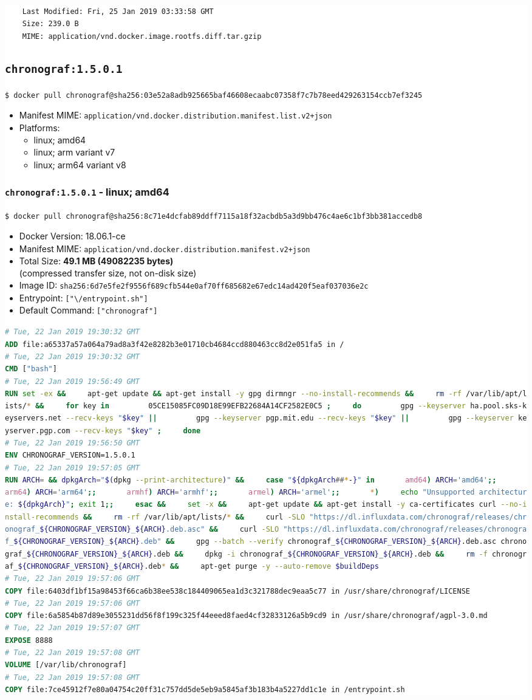 		Last Modified: Fri, 25 Jan 2019 03:33:58 GMT  
		Size: 239.0 B  
		MIME: application/vnd.docker.image.rootfs.diff.tar.gzip

## `chronograf:1.5.0.1`

```console
$ docker pull chronograf@sha256:03e52a8adb925665baf46608ecaabc07358f7c7b78eed429263154ccb7ef3245
```

-	Manifest MIME: `application/vnd.docker.distribution.manifest.list.v2+json`
-	Platforms:
	-	linux; amd64
	-	linux; arm variant v7
	-	linux; arm64 variant v8

### `chronograf:1.5.0.1` - linux; amd64

```console
$ docker pull chronograf@sha256:8c71e4dcfab89ddff7115a18f32acbdb5a3d9bb476c4ae6c1bf3bb381accedb8
```

-	Docker Version: 18.06.1-ce
-	Manifest MIME: `application/vnd.docker.distribution.manifest.v2+json`
-	Total Size: **49.1 MB (49082235 bytes)**  
	(compressed transfer size, not on-disk size)
-	Image ID: `sha256:6d7e5fe2f9556f689cfb544e0af70ff685682e67edc14ad420f5eaf037036e2c`
-	Entrypoint: `["\/entrypoint.sh"]`
-	Default Command: `["chronograf"]`

```dockerfile
# Tue, 22 Jan 2019 19:30:32 GMT
ADD file:a65337a57a064a79ad8a3f42e8282b3e01710cb4684ccd880463cc8d2e051fa5 in / 
# Tue, 22 Jan 2019 19:30:32 GMT
CMD ["bash"]
# Tue, 22 Jan 2019 19:56:49 GMT
RUN set -ex &&     apt-get update && apt-get install -y gpg dirmngr --no-install-recommends &&     rm -rf /var/lib/apt/lists/* &&     for key in         05CE15085FC09D18E99EFB22684A14CF2582E0C5 ;     do         gpg --keyserver ha.pool.sks-keyservers.net --recv-keys "$key" ||         gpg --keyserver pgp.mit.edu --recv-keys "$key" ||         gpg --keyserver keyserver.pgp.com --recv-keys "$key" ;     done
# Tue, 22 Jan 2019 19:56:50 GMT
ENV CHRONOGRAF_VERSION=1.5.0.1
# Tue, 22 Jan 2019 19:57:05 GMT
RUN ARCH= && dpkgArch="$(dpkg --print-architecture)" &&     case "${dpkgArch##*-}" in       amd64) ARCH='amd64';;       arm64) ARCH='arm64';;       armhf) ARCH='armhf';;       armel) ARCH='armel';;       *)     echo "Unsupported architecture: ${dpkgArch}"; exit 1;;     esac &&     set -x &&     apt-get update && apt-get install -y ca-certificates curl --no-install-recommends &&     rm -rf /var/lib/apt/lists/* &&     curl -SLO "https://dl.influxdata.com/chronograf/releases/chronograf_${CHRONOGRAF_VERSION}_${ARCH}.deb.asc" &&     curl -SLO "https://dl.influxdata.com/chronograf/releases/chronograf_${CHRONOGRAF_VERSION}_${ARCH}.deb" &&     gpg --batch --verify chronograf_${CHRONOGRAF_VERSION}_${ARCH}.deb.asc chronograf_${CHRONOGRAF_VERSION}_${ARCH}.deb &&     dpkg -i chronograf_${CHRONOGRAF_VERSION}_${ARCH}.deb &&     rm -f chronograf_${CHRONOGRAF_VERSION}_${ARCH}.deb* &&     apt-get purge -y --auto-remove $buildDeps
# Tue, 22 Jan 2019 19:57:06 GMT
COPY file:6403df1bf15a98453f66ca6b38ee538c184409065ea1d3c321788dec9eaa5c77 in /usr/share/chronograf/LICENSE 
# Tue, 22 Jan 2019 19:57:06 GMT
COPY file:6a5854b87d89e3055231dd56f8f199c325f44eeed8faed4cf32833126a5b9cd9 in /usr/share/chronograf/agpl-3.0.md 
# Tue, 22 Jan 2019 19:57:07 GMT
EXPOSE 8888
# Tue, 22 Jan 2019 19:57:08 GMT
VOLUME [/var/lib/chronograf]
# Tue, 22 Jan 2019 19:57:08 GMT
COPY file:7ce45912f7e80a04754c20ff31c757dd5de5eb9a5845af3b183b4a5227dd1c1e in /entrypoint.sh 
```